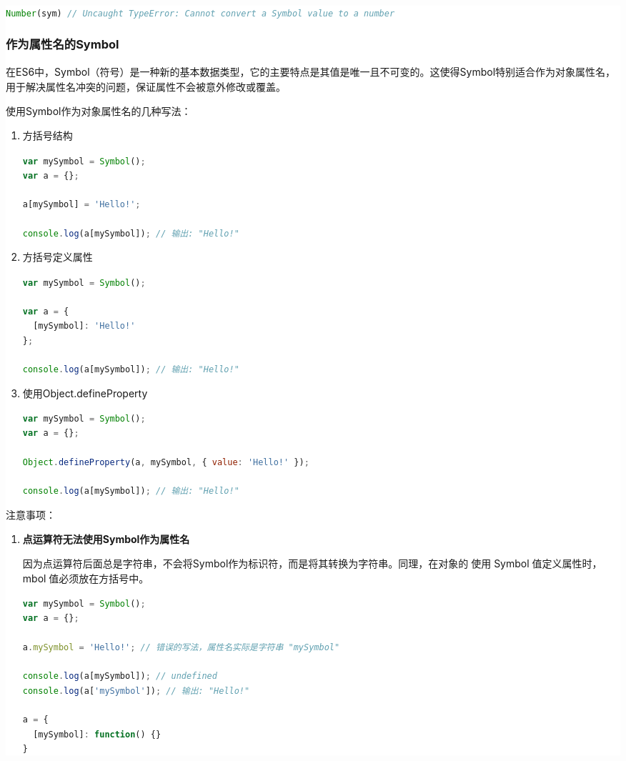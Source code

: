 ```js
Number(sym) // Uncaught TypeError: Cannot convert a Symbol value to a number
```

### 作为属性名的Symbol

在ES6中，Symbol（符号）是一种新的基本数据类型，它的主要特点是其值是唯一且不可变的。这使得Symbol特别适合作为对象属性名，用于解决属性名冲突的问题，保证属性不会被意外修改或覆盖。

使用Symbol作为对象属性名的几种写法：

1. 方括号结构

   ```js
   var mySymbol = Symbol();
   var a = {};
   
   a[mySymbol] = 'Hello!';
   
   console.log(a[mySymbol]); // 输出: "Hello!"
   ```

2. 方括号定义属性

   ```js
   var mySymbol = Symbol();
   
   var a = {
     [mySymbol]: 'Hello!'
   };
   
   console.log(a[mySymbol]); // 输出: "Hello!"
   ```

3. 使用Object.defineProperty

   ```js
   var mySymbol = Symbol();
   var a = {};
   
   Object.defineProperty(a, mySymbol, { value: 'Hello!' });
   
   console.log(a[mySymbol]); // 输出: "Hello!"
   ```

注意事项：

1. **点运算符无法使用Symbol作为属性名**

   因为点运算符后面总是字符串，不会将Symbol作为标识符，而是将其转换为字符串。同理，在对象的 使用 Symbol 值定义属性时， mbol 值必须放在方括号中。

   ```js
   var mySymbol = Symbol();
   var a = {};
   
   a.mySymbol = 'Hello!'; // 错误的写法，属性名实际是字符串 "mySymbol"
   
   console.log(a[mySymbol]); // undefined
   console.log(a['mySymbol']); // 输出: "Hello!"
   
   a = {
     [mySymbol]: function() {}
   }
   ```


  [a]: 'hello',
  [b]: 'world',
  [Symbol('key')]: 1,